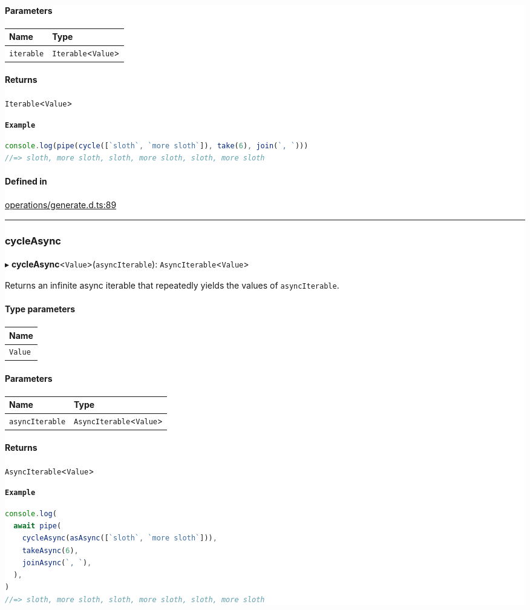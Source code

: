 #### Parameters

| Name       | Type                  |
| :--------- | :-------------------- |
| `iterable` | `Iterable`\<`Value`\> |

#### Returns

`Iterable`\<`Value`\>

**`Example`**

```js
console.log(pipe(cycle([`sloth`, `more sloth`]), take(6), join(`, `)))
//=> sloth, more sloth, sloth, more sloth, sloth, more sloth
```

#### Defined in

[operations/generate.d.ts:89](https://github.com/TomerAberbach/lfi/blob/edb862d/src/operations/generate.d.ts#L89)

---

### cycleAsync

▸ **cycleAsync**\<`Value`\>(`asyncIterable`): `AsyncIterable`\<`Value`\>

Returns an infinite async iterable that repeatedly yields the values of
`asyncIterable`.

#### Type parameters

| Name    |
| :------ |
| `Value` |

#### Parameters

| Name            | Type                       |
| :-------------- | :------------------------- |
| `asyncIterable` | `AsyncIterable`\<`Value`\> |

#### Returns

`AsyncIterable`\<`Value`\>

**`Example`**

```js
console.log(
  await pipe(
    cycleAsync(asAsync([`sloth`, `more sloth`])),
    takeAsync(6),
    joinAsync(`, `),
  ),
)
//=> sloth, more sloth, sloth, more sloth, sloth, more sloth
```
